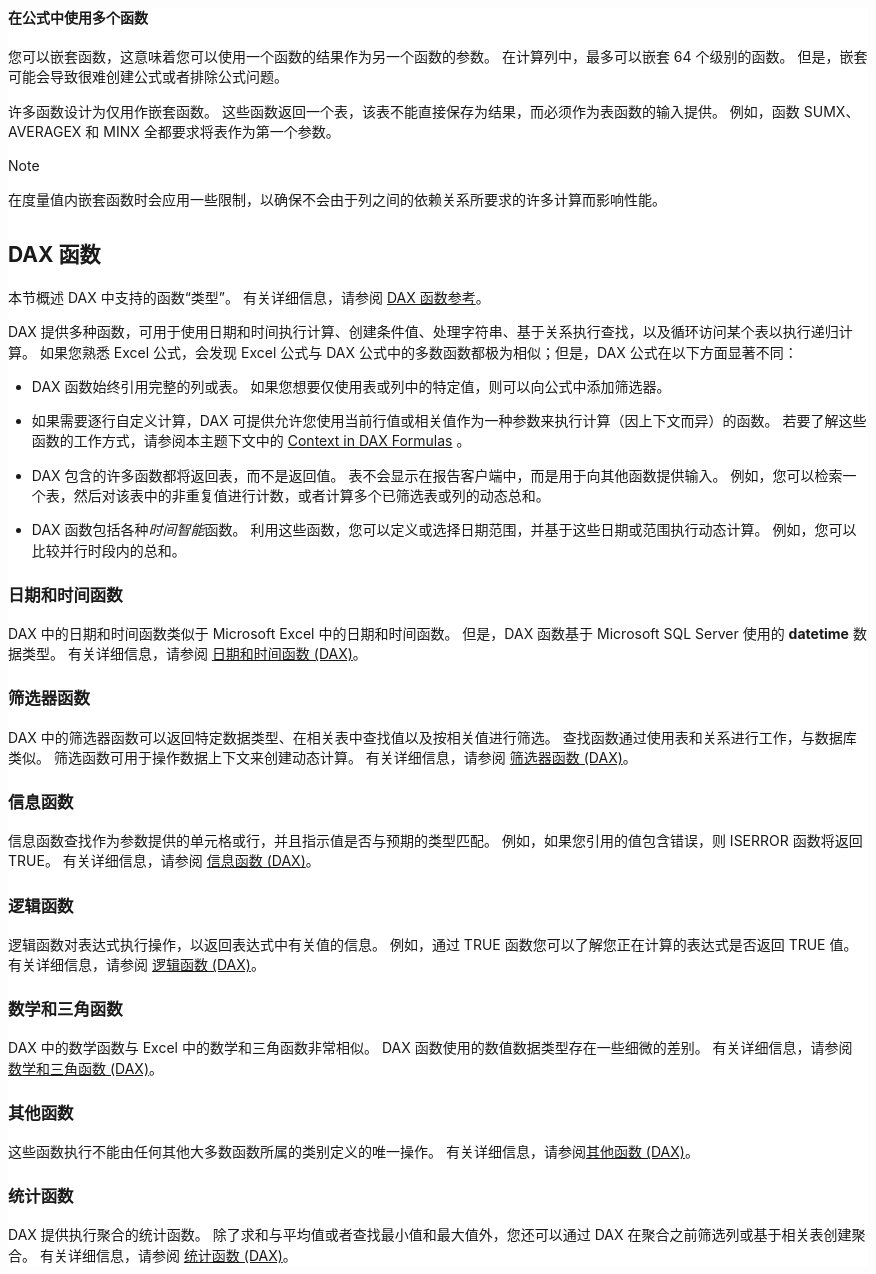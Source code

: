 #### <a name="using-multiple-functions-in-a-formula"></a>在公式中使用多个函数  
 您可以嵌套函数，这意味着您可以使用一个函数的结果作为另一个函数的参数。 在计算列中，最多可以嵌套 64 个级别的函数。 但是，嵌套可能会导致很难创建公式或者排除公式问题。  
  
 许多函数设计为仅用作嵌套函数。 这些函数返回一个表，该表不能直接保存为结果，而必须作为表函数的输入提供。 例如，函数 SUMX、AVERAGEX 和 MINX 全都要求将表作为第一个参数。  
  
> [!NOTE]  
>  在度量值内嵌套函数时会应用一些限制，以确保不会由于列之间的依赖关系所要求的许多计算而影响性能。  
  
##  <a name="bkmk_DAX_functions"></a> DAX 函数  
 本节概述 DAX 中支持的函数“类型”。  有关详细信息，请参阅 [DAX 函数参考](http://msdn.microsoft.com/en-us/4dbb28a1-dd1a-4fca-bcd5-e90f74864a7b)。  
  
 DAX 提供多种函数，可用于使用日期和时间执行计算、创建条件值、处理字符串、基于关系执行查找，以及循环访问某个表以执行递归计算。 如果您熟悉 Excel 公式，会发现 Excel 公式与 DAX 公式中的多数函数都极为相似；但是，DAX 公式在以下方面显著不同：  
  
-   DAX 函数始终引用完整的列或表。 如果您想要仅使用表或列中的特定值，则可以向公式中添加筛选器。  
  
-   如果需要逐行自定义计算，DAX 可提供允许您使用当前行值或相关值作为一种参数来执行计算（因上下文而异）的函数。 若要了解这些函数的工作方式，请参阅本主题下文中的 [Context in DAX Formulas](../../analysis-services/tabular-models/understanding-dax-in-tabular-models-ssas-tabular.md#bkmk_context) 。  
  
-   DAX 包含的许多函数都将返回表，而不是返回值。 表不会显示在报告客户端中，而是用于向其他函数提供输入。 例如，您可以检索一个表，然后对该表中的非重复值进行计数，或者计算多个已筛选表或列的动态总和。  
  
-   DAX 函数包括各种*时间智能*函数。 利用这些函数，您可以定义或选择日期范围，并基于这些日期或范围执行动态计算。 例如，您可以比较并行时段内的总和。  
  
### <a name="date-and-time-functions"></a>日期和时间函数  
 DAX 中的日期和时间函数类似于 Microsoft Excel 中的日期和时间函数。 但是，DAX 函数基于 Microsoft SQL Server 使用的 **datetime** 数据类型。 有关详细信息，请参阅 [日期和时间函数 (DAX)](http://msdn.microsoft.com/en-us/9fc9214a-fcd6-40c0-bf51-0c95637c6ffb)。  
  
### <a name="filter-functions"></a>筛选器函数  
 DAX 中的筛选器函数可以返回特定数据类型、在相关表中查找值以及按相关值进行筛选。 查找函数通过使用表和关系进行工作，与数据库类似。 筛选函数可用于操作数据上下文来创建动态计算。 有关详细信息，请参阅 [筛选器函数 (DAX)](http://msdn.microsoft.com/en-us/b036fd40-4d3b-426d-a0d2-80258b53d8e5)。  
  
### <a name="information-functions"></a>信息函数  
 信息函数查找作为参数提供的单元格或行，并且指示值是否与预期的类型匹配。 例如，如果您引用的值包含错误，则 ISERROR 函数将返回 TRUE。 有关详细信息，请参阅 [信息函数 (DAX)](http://msdn.microsoft.com/en-us/6d2bee09-0456-4444-b4d2-c231fd788a2e)。  
  
### <a name="logical-functions"></a>逻辑函数  
 逻辑函数对表达式执行操作，以返回表达式中有关值的信息。 例如，通过 TRUE 函数您可以了解您正在计算的表达式是否返回 TRUE 值。 有关详细信息，请参阅 [逻辑函数 (DAX)](http://msdn.microsoft.com/en-us/2eb33add-60b2-44ab-b761-012a473116a2)。  
  
### <a name="mathematical-and-trigonometric-functions"></a>数学和三角函数  
 DAX 中的数学函数与 Excel 中的数学和三角函数非常相似。 DAX 函数使用的数值数据类型存在一些细微的差别。 有关详细信息，请参阅 [数学和三角函数 (DAX)](http://msdn.microsoft.com/en-us/1f408ec1-e769-43d6-a68c-567bc30d893f)。  
 
### <a name="other-functions"></a>其他函数  
 这些函数执行不能由任何其他大多数函数所属的类别定义的唯一操作。 有关详细信息，请参阅[其他函数 (DAX)](https://msdn.microsoft.com/mt150101)。
  
### <a name="statistical-functions"></a>统计函数  
 DAX 提供执行聚合的统计函数。 除了求和与平均值或者查找最小值和最大值外，您还可以通过 DAX 在聚合之前筛选列或基于相关表创建聚合。 有关详细信息，请参阅 [统计函数 (DAX)](http://msdn.microsoft.com/en-us/ba4c1298-57a0-40fc-b6f6-00e187ace559)。  
  